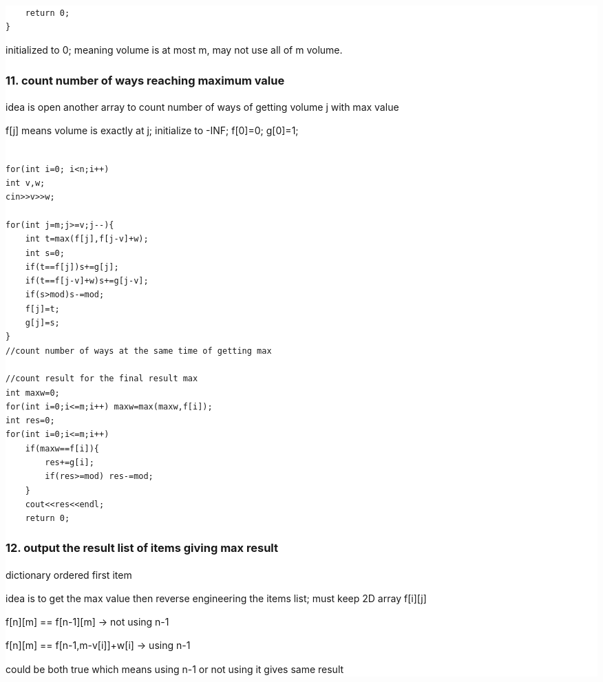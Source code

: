 ```
    return 0;
}
```

initialized to 0; meaning volume is at most m, may not use all of m volume.

### 11. count number of ways reaching maximum value

idea is open another array to count number of ways of getting volume j with max value



f\[j] means volume is exactly at j; initialize to -INF; f\[0]=0; g\[0]=1;

```

for(int i=0; i<n;i++)
int v,w;
cin>>v>>w;

for(int j=m;j>=v;j--){
    int t=max(f[j],f[j-v]+w);
    int s=0;
    if(t==f[j])s+=g[j];
    if(t==f[j-v]+w)s+=g[j-v];
    if(s>mod)s-=mod;
    f[j]=t;
    g[j]=s;   
}
//count number of ways at the same time of getting max

//count result for the final result max
int maxw=0;
for(int i=0;i<=m;i++) maxw=max(maxw,f[i]);
int res=0;
for(int i=0;i<=m;i++)
    if(maxw==f[i]){
        res+=g[i];
        if(res>=mod) res-=mod;
    }
    cout<<res<<endl;
    return 0;
```

### 12. output the result list of items giving max result

dictionary ordered first item

idea is to get the max value then reverse engineering the items list; must keep 2D array f\[i]\[j]

f\[n]\[m] == f\[n-1]\[m] -> not using n-1

f\[n]\[m] == f\[n-1,m-v\[i]]+w\[i] -> using n-1

could be both true which means using n-1 or not using it gives same result

